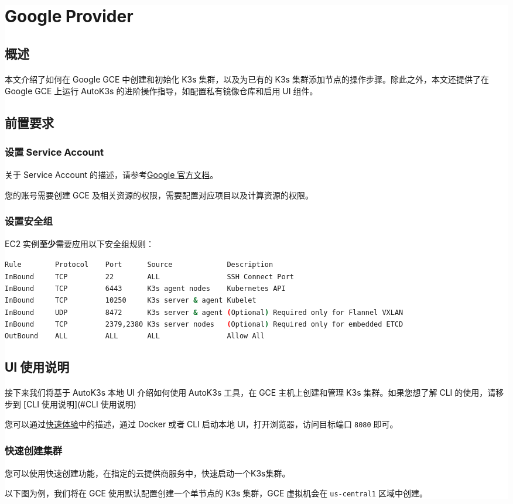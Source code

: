 # Google Provider

## 概述

本文介绍了如何在 Google GCE 中创建和初始化 K3s 集群，以及为已有的 K3s 集群添加节点的操作步骤。除此之外，本文还提供了在 Google GCE 上运行 AutoK3s 的进阶操作指导，如配置私有镜像仓库和启用 UI 组件。

## 前置要求

### 设置 Service Account

关于 Service Account 的描述，请参考[Google 官方文档](https://cloud.google.com/iam/docs/service-accounts?_ga=2.117192902.-1539515613.1620703671)。

您的账号需要创建 GCE 及相关资源的权限，需要配置对应项目以及计算资源的权限。

### 设置安全组

EC2 实例**至少**需要应用以下安全组规则：

```bash
Rule        Protocol    Port      Source             Description
InBound     TCP         22        ALL                SSH Connect Port
InBound     TCP         6443      K3s agent nodes    Kubernetes API
InBound     TCP         10250     K3s server & agent Kubelet
InBound     UDP         8472      K3s server & agent (Optional) Required only for Flannel VXLAN
InBound     TCP         2379,2380 K3s server nodes   (Optional) Required only for embedded ETCD
OutBound    ALL         ALL       ALL                Allow All
```

## UI 使用说明

接下来我们将基于 AutoK3s 本地 UI 介绍如何使用 AutoK3s 工具，在 GCE 主机上创建和管理 K3s 集群。如果您想了解 CLI 的使用，请移步到 [CLI 使用说明](#CLI 使用说明)

您可以通过[快速体验](../README.md#快速体验)中的描述，通过 Docker 或者 CLI 启动本地 UI，打开浏览器，访问目标端口 `8080` 即可。

### 快速创建集群

您可以使用快速创建功能，在指定的云提供商服务中，快速启动一个K3s集群。

以下图为例，我们将在 GCE 使用默认配置创建一个单节点的 K3s 集群，GCE 虚拟机会在 `us-central1` 区域中创建。
